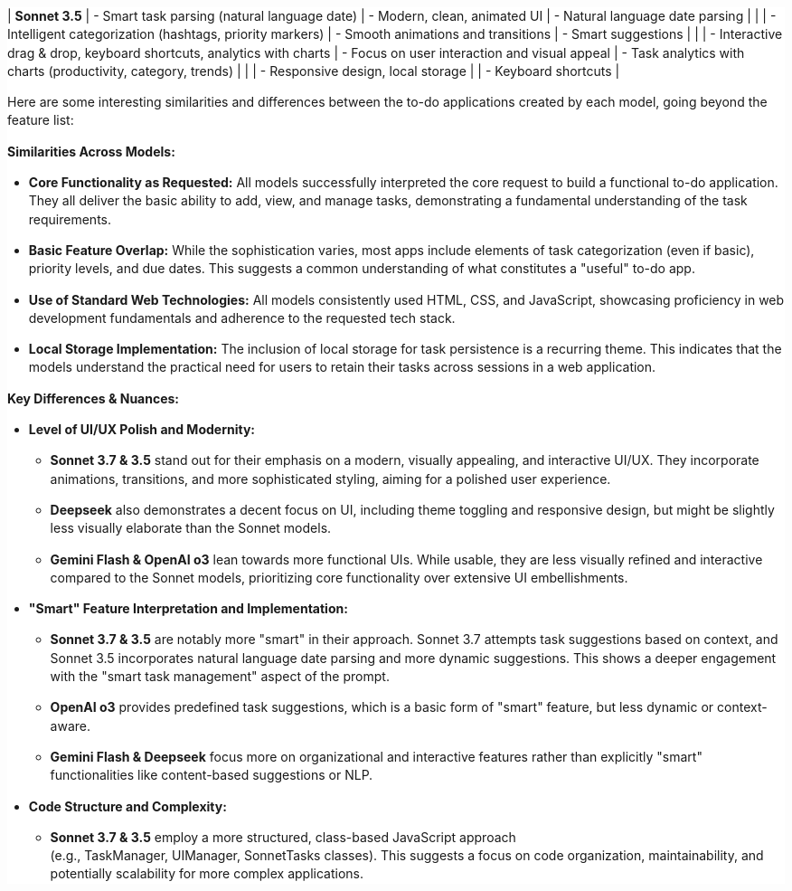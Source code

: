 | **Sonnet 3.5**   | - Smart task parsing (natural language date)                         | - Modern, clean, animated UI                  | - Natural language date parsing                               |
|                  | - Intelligent categorization (hashtags, priority markers)            | - Smooth animations and transitions           | - Smart suggestions                                           |
|                  | - Interactive drag & drop, keyboard shortcuts, analytics with charts | - Focus on user interaction and visual appeal | - Task analytics with charts (productivity, category, trends) |
|                  | - Responsive design, local storage                                   |                                               | - Keyboard shortcuts                                          |

Here are some interesting similarities and differences between the to-do applications created by each model, going beyond the feature list:

**Similarities Across Models:**

- **Core Functionality as Requested:** All models successfully interpreted the core request to build a functional to-do application. They all deliver the basic ability to add, view, and manage tasks, demonstrating a fundamental understanding of the task requirements.
    
- **Basic Feature Overlap:** While the sophistication varies, most apps include elements of task categorization (even if basic), priority levels, and due dates. This suggests a common understanding of what constitutes a "useful" to-do app.
    
- **Use of Standard Web Technologies:** All models consistently used HTML, CSS, and JavaScript, showcasing proficiency in web development fundamentals and adherence to the requested tech stack.
    
- **Local Storage Implementation:** The inclusion of local storage for task persistence is a recurring theme. This indicates that the models understand the practical need for users to retain their tasks across sessions in a web application.
    

**Key Differences & Nuances:**

- **Level of UI/UX Polish and Modernity:**
    
    - **Sonnet 3.7 & 3.5** stand out for their emphasis on a modern, visually appealing, and interactive UI/UX. They incorporate animations, transitions, and more sophisticated styling, aiming for a polished user experience.
        
    - **Deepseek** also demonstrates a decent focus on UI, including theme toggling and responsive design, but might be slightly less visually elaborate than the Sonnet models.
        
    - **Gemini Flash & OpenAI o3** lean towards more functional UIs. While usable, they are less visually refined and interactive compared to the Sonnet models, prioritizing core functionality over extensive UI embellishments.
        
- **"Smart" Feature Interpretation and Implementation:**
    
    - **Sonnet 3.7 & 3.5** are notably more "smart" in their approach. Sonnet 3.7 attempts task suggestions based on context, and Sonnet 3.5 incorporates natural language date parsing and more dynamic suggestions. This shows a deeper engagement with the "smart task management" aspect of the prompt.
        
    - **OpenAI o3** provides predefined task suggestions, which is a basic form of "smart" feature, but less dynamic or context-aware.
        
    - **Gemini Flash & Deepseek** focus more on organizational and interactive features rather than explicitly "smart" functionalities like content-based suggestions or NLP.
        
- **Code Structure and Complexity:**
    
    - **Sonnet 3.7 & 3.5** employ a more structured, class-based JavaScript approach (e.g., TaskManager, UIManager, SonnetTasks classes). This suggests a focus on code organization, maintainability, and potentially scalability for more complex applications.
        